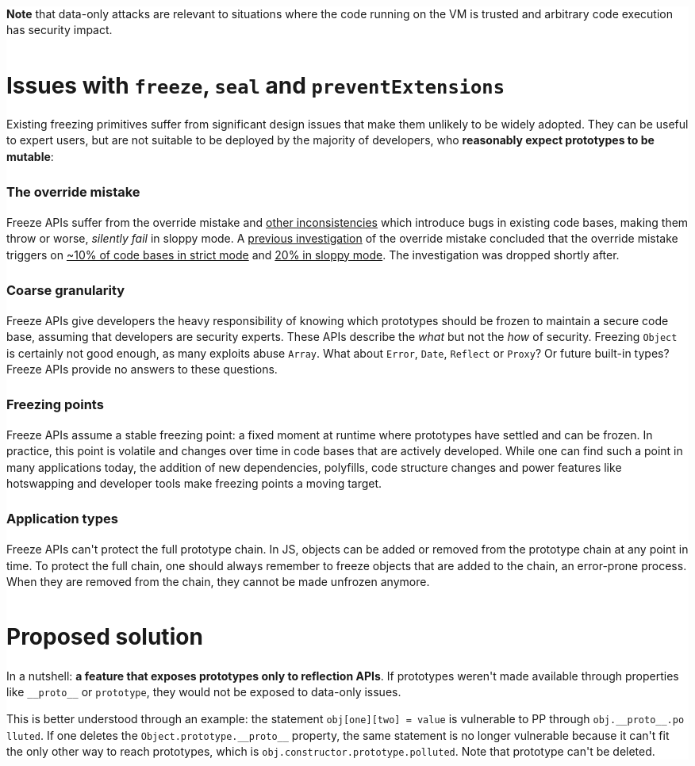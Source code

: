 **Note** that data-only attacks are relevant to situations where the code running on the VM is trusted and arbitrary code execution has security impact.

# Issues with `freeze`, `seal` and `preventExtensions`

Existing freezing primitives suffer from significant design issues that make them unlikely to be widely adopted. They can be useful to expert users, but are not suitable to be deployed by the majority of developers, who **reasonably expect prototypes to be mutable**:

### The override mistake

Freeze APIs suffer from the override mistake and [other inconsistencies](https://docs.google.com/presentation/d/17dji3YM5_LeMvdAD3Y3PQoXU1Mgm5e2yN_BraBSTkjo/edit) which introduce bugs in existing code bases, making them throw or worse, _silently fail_ in sloppy mode. A [previous investigation](https://github.com/tc39/ecma262/pull/1320) of the override mistake concluded that the override mistake triggers on [~10% of code bases in strict mode](https://chromestatus.com/metrics/feature/timeline/popularity/2610) and [20% in sloppy mode](https://chromestatus.com/metrics/feature/timeline/popularity/2609). The investigation was dropped shortly after.

### Coarse granularity

Freeze APIs give developers the heavy responsibility of knowing which prototypes should be frozen to maintain a secure code base, assuming that developers are security experts. These APIs describe the _what_ but not the _how_ of security. Freezing `Object` is certainly not good enough, as many exploits abuse `Array`. What about `Error`, `Date`, `Reflect` or `Proxy`? Or future built-in types? Freeze APIs provide no answers to these questions.

### Freezing points

Freeze APIs assume a stable freezing point: a fixed moment at runtime where prototypes have settled and can be frozen. In practice, this point is volatile and changes over time in code bases that are actively developed. While one can find such a point in many applications today, the addition of new dependencies, polyfills, code structure changes and power features like hotswapping and developer tools make freezing points a moving target.

### Application types

Freeze APIs can't protect the full prototype chain. In JS, objects can be added or removed from the prototype chain at any point in time. To protect the full chain, one should always remember to freeze objects that are added to the chain, an error-prone process. When they are removed from the chain, they cannot be made unfrozen anymore.

# Proposed solution

In a nutshell: **a feature that exposes prototypes only to reflection APIs**. If prototypes weren't made available through properties like `__proto__` or `prototype`, they would not be exposed to data-only issues. 

This is better understood through an example: the statement `obj[one][two] = value` is vulnerable to PP through `obj.__proto__.polluted`. If one deletes the `Object.prototype.__proto__` property, the same statement is no longer vulnerable because it can't fit the only other way to reach prototypes, which is `obj.constructor.prototype.polluted`. Note that prototype can't be deleted.
